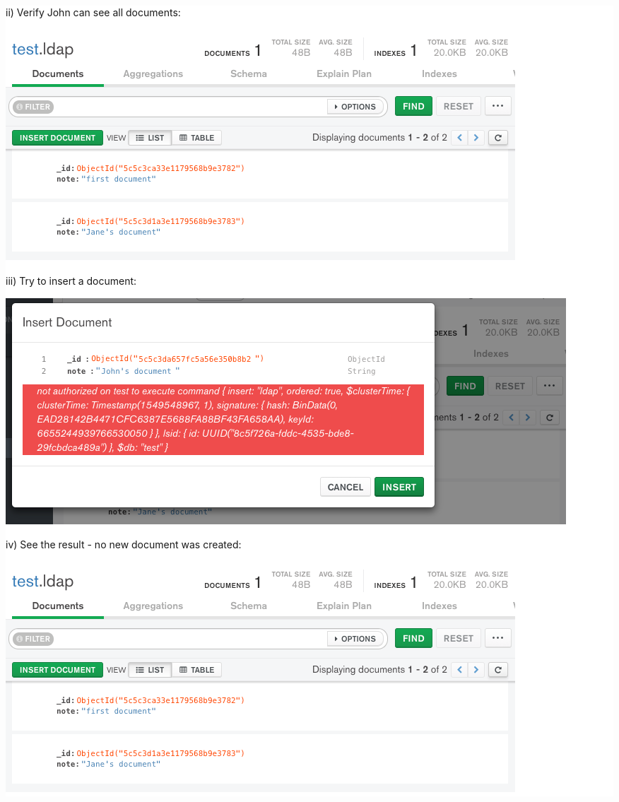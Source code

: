 ii) Verify John can see all documents:

![John see's all](img/compass.john.pre-insert.png)

iii) Try to insert a document:

![John tries to insert a doc](img/compass.john.insert.png)

iv) See the result - no new document was created:

![John is unsuccessful](img/compass.john.post-insert.png)
